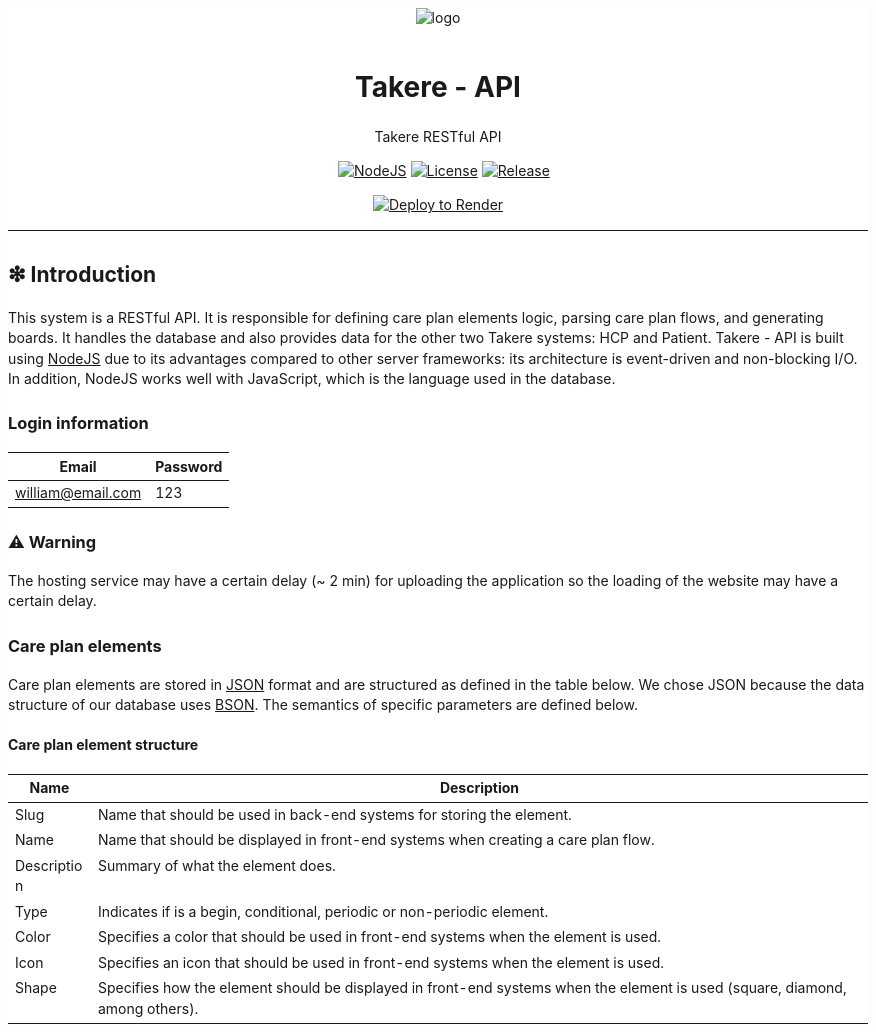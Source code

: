 
<p align='center'>
<img src='https://raw.githubusercontent.com/takere/.github/main/docs/images/logo/logo.png' alt="logo" />
</p>

<h1 align='center'>Takere - API</h1>
<p align='center'>Takere RESTful API</p>
<p align="center">
	<a href="https://github.com/takere/takere-api/actions/workflows/windows.yml"><img src="https://github.com/takere/takere-api/actions/workflows/windows.yml/badge.svg" alt=""></a>
	<a href="https://github.com/takere/takere-api/actions/workflows/macos.yml"><img src="https://github.com/takere/takere-api/actions/workflows/macos.yml/badge.svg" alt=""></a>
	<a href="https://github.com/takere/takere-api/actions/workflows/ubuntu.yml"><img src="https://github.com/takere/takere-api/actions/workflows/ubuntu.yml/badge.svg" alt=""></a>
	<a href="https://nodejs.org/"><img src="https://img.shields.io/badge/NodeJS -14.0+-D0008F.svg" alt="NodeJS"></a>
	<a href="https://github.com/takere/takere-api/blob/master/LICENSE"><img src="https://img.shields.io/github/license/takere/takere-api" alt="License"></a>
	<a href="https://github.com/takere/takere-api/releases"><img src="https://img.shields.io/github/v/release/takere/takere-api" alt="Release"></a>
</p>

<p align="center">
	<a href='https://takere-api.onrender.com/'><img alt='Deploy to Render' src='https://render.com/images/deploy-to-render-button.svg' width=200/></a>
</p>


<hr />

## ❇ Introduction
This system is a RESTful API. It is responsible for defining care plan elements logic, parsing care plan flows, and generating boards. It handles the database and also provides data for the other two Takere systems: HCP and Patient. Takere - API is built using [NodeJS](https://nodejs.org) due to its advantages compared to other server frameworks: its architecture is event-driven and non-blocking I/O. In addition, NodeJS works well with JavaScript, which is the language used in the database.

### Login information
| Email| Password |
|------- | ----- |
| william@email.com |123|

### ⚠ Warning
The hosting service may have a certain delay (~ 2 min) for uploading the application so the loading of the website may have a certain delay. 

### Care plan elements
Care plan elements are stored in [JSON](https://www.json.org/json-en.html) format and are structured as defined in the table below. We chose JSON because the data structure of our database uses [BSON](https://bsonspec.org). The semantics of specific parameters are defined below. 

#### Care plan element structure

| Name        | Description                                                                                                                                                                                                                                                        |
|--------------|---------------------------------------------------------------------------------------------------------------------------------------------------------------------------------------------------------------------------------------------------------------------|
| Slug         | Name that should be used in back-end systems for storing the element.                                                                                                                                                                                               |
| Name         | Name that should be displayed in front-end systems when creating a care plan flow.                                                                                                                                                                                  |
| Description  | Summary of what the element does.                                                                                                                                                                                                                                   |
| Type         | Indicates if is a begin, conditional, periodic or non-periodic element.                                                                                                                                                                                             |
| Color        | Specifies a color that should be used in front-end systems when the element is used.                                                                                                                                                                                |
| Icon         | Specifies an icon that should be used in front-end systems when the element is used.                                                                                                                                                                                |
| Shape        | Specifies how the element should be displayed in front-end systems when the element is used (square, diamond, among others).                                                                                                                                        |